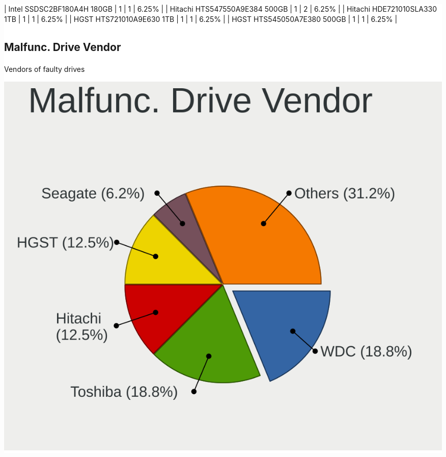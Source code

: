 | Intel SSDSC2BF180A4H 180GB                          | 1         | 1      | 6.25%   |
| Hitachi HTS547550A9E384 500GB                       | 1         | 2      | 6.25%   |
| Hitachi HDE721010SLA330 1TB                         | 1         | 1      | 6.25%   |
| HGST HTS721010A9E630 1TB                            | 1         | 1      | 6.25%   |
| HGST HTS545050A7E380 500GB                          | 1         | 1      | 6.25%   |

Malfunc. Drive Vendor
---------------------

Vendors of faulty drives

![Malfunc. Drive Vendor](./images/pie_chart/drive_malfunc_vendor.svg)
